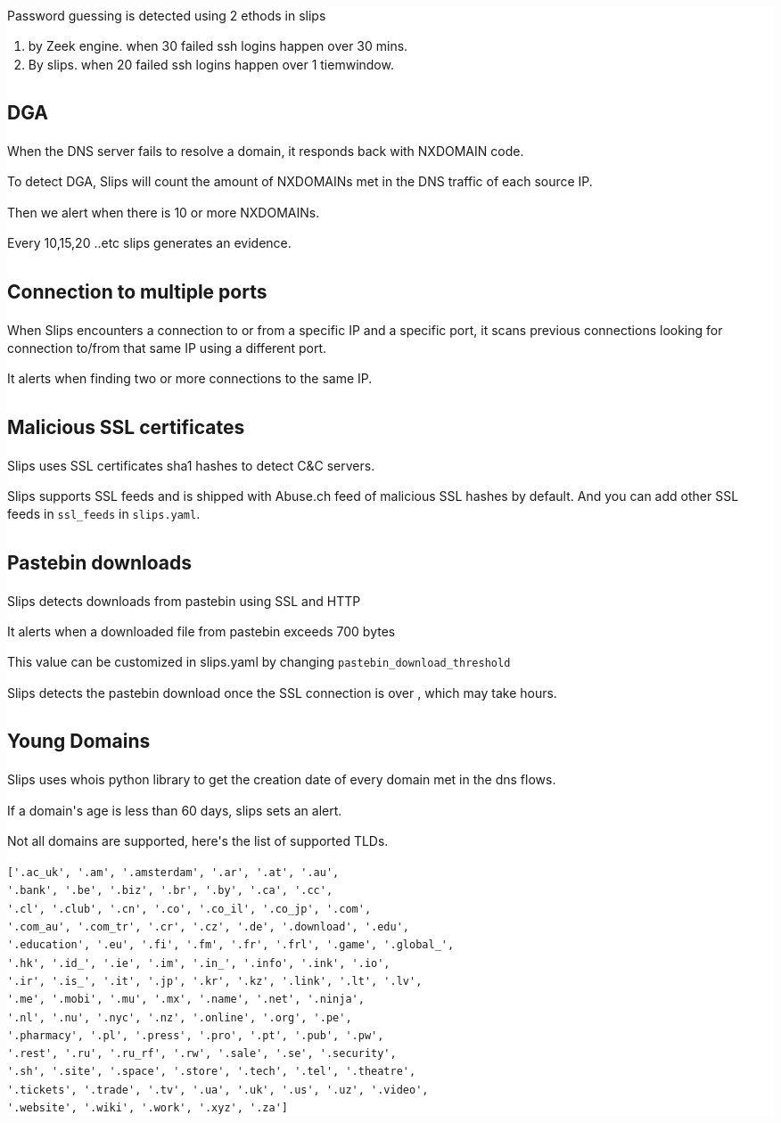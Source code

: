 Password guessing is detected using 2 ethods in slips
1. by Zeek engine. when 30 failed ssh logins happen over 30 mins.
2. By slips. when 20 failed ssh logins happen over 1 tiemwindow.

## DGA

When the DNS server fails to resolve a domain, it responds back with NXDOMAIN code.

To detect DGA, Slips will count the amount of NXDOMAINs met in the DNS traffic of each source IP.

Then we alert when there is 10 or more NXDOMAINs.

Every 10,15,20 ..etc slips generates an evidence.

## Connection to multiple ports

When Slips encounters a connection to or from a specific IP and a specific port, it scans previous connections looking for connection to/from that same IP using a different port.

It alerts when finding two or more connections to the same IP.

## Malicious SSL certificates

Slips uses SSL certificates sha1 hashes to detect C&C servers.

Slips supports SSL feeds and is shipped with Abuse.ch feed of malicious SSL hashes by default.
And you can add other SSL feeds in ```ssl_feeds``` in ```slips.yaml```.


## Pastebin downloads

Slips detects downloads from pastebin using SSL and HTTP

It alerts when a downloaded file from pastebin exceeds 700 bytes

This value can be customized in slips.yaml by changing ```pastebin_download_threshold```

Slips detects the pastebin download once the SSL connection is over , which may take hours.

## Young Domains

Slips uses whois python library to get the creation date of every domain met in the dns flows.

If a domain's age is less than 60 days, slips sets an alert.

Not all domains are supported, here's the list of supported TLDs.

    ['.ac_uk', '.am', '.amsterdam', '.ar', '.at', '.au',
    '.bank', '.be', '.biz', '.br', '.by', '.ca', '.cc',
    '.cl', '.club', '.cn', '.co', '.co_il', '.co_jp', '.com',
    '.com_au', '.com_tr', '.cr', '.cz', '.de', '.download', '.edu',
    '.education', '.eu', '.fi', '.fm', '.fr', '.frl', '.game', '.global_',
    '.hk', '.id_', '.ie', '.im', '.in_', '.info', '.ink', '.io',
    '.ir', '.is_', '.it', '.jp', '.kr', '.kz', '.link', '.lt', '.lv',
    '.me', '.mobi', '.mu', '.mx', '.name', '.net', '.ninja',
    '.nl', '.nu', '.nyc', '.nz', '.online', '.org', '.pe',
    '.pharmacy', '.pl', '.press', '.pro', '.pt', '.pub', '.pw',
    '.rest', '.ru', '.ru_rf', '.rw', '.sale', '.se', '.security',
    '.sh', '.site', '.space', '.store', '.tech', '.tel', '.theatre',
    '.tickets', '.trade', '.tv', '.ua', '.uk', '.us', '.uz', '.video',
    '.website', '.wiki', '.work', '.xyz', '.za']
